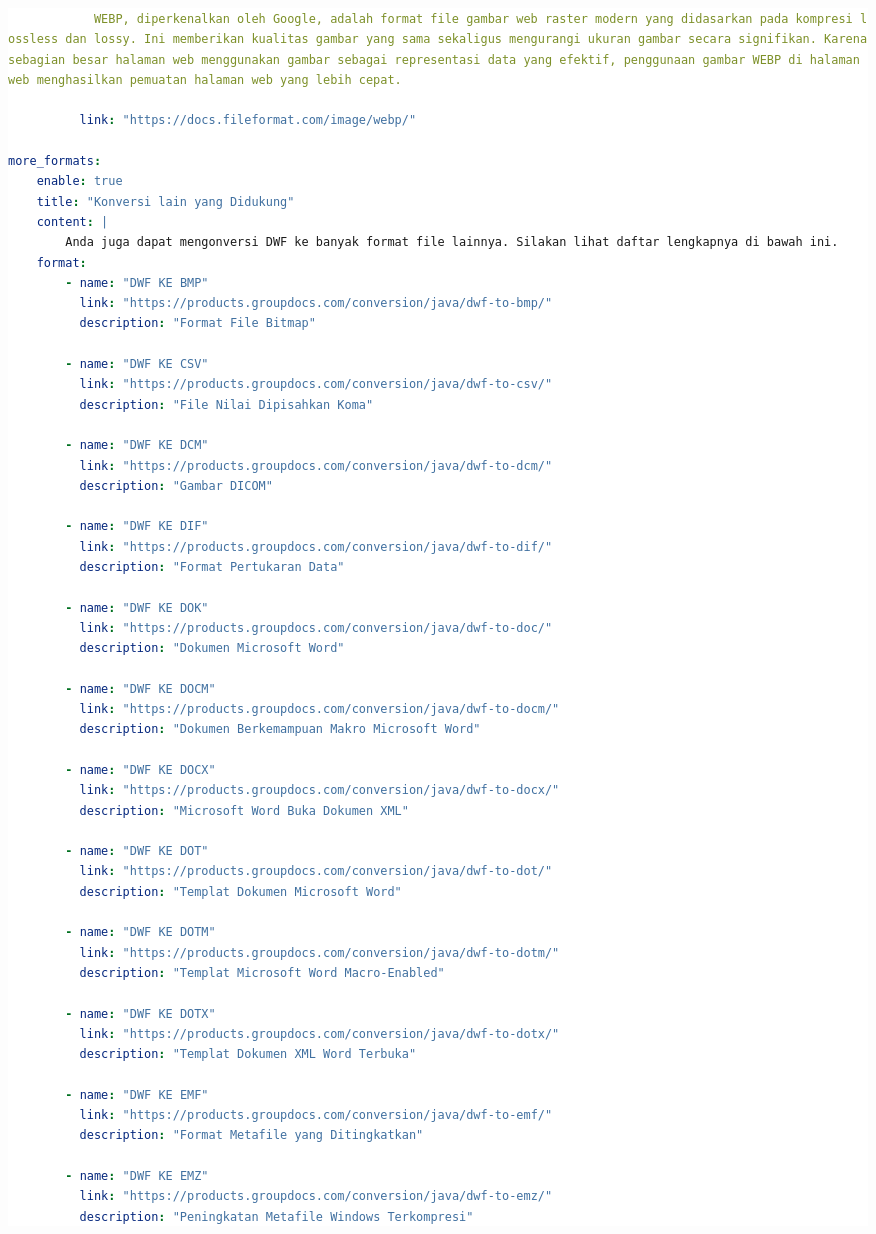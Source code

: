 ```yaml
            WEBP, diperkenalkan oleh Google, adalah format file gambar web raster modern yang didasarkan pada kompresi lossless dan lossy. Ini memberikan kualitas gambar yang sama sekaligus mengurangi ukuran gambar secara signifikan. Karena sebagian besar halaman web menggunakan gambar sebagai representasi data yang efektif, penggunaan gambar WEBP di halaman web menghasilkan pemuatan halaman web yang lebih cepat.

          link: "https://docs.fileformat.com/image/webp/"

more_formats:
    enable: true
    title: "Konversi lain yang Didukung"
    content: |
        Anda juga dapat mengonversi DWF ke banyak format file lainnya. Silakan lihat daftar lengkapnya di bawah ini.
    format: 
        - name: "DWF KE BMP"
          link: "https://products.groupdocs.com/conversion/java/dwf-to-bmp/"
          description: "Format File Bitmap"

        - name: "DWF KE CSV"
          link: "https://products.groupdocs.com/conversion/java/dwf-to-csv/"
          description: "File Nilai Dipisahkan Koma"

        - name: "DWF KE DCM"
          link: "https://products.groupdocs.com/conversion/java/dwf-to-dcm/"
          description: "Gambar DICOM"

        - name: "DWF KE DIF"
          link: "https://products.groupdocs.com/conversion/java/dwf-to-dif/"
          description: "Format Pertukaran Data"

        - name: "DWF KE DOK"
          link: "https://products.groupdocs.com/conversion/java/dwf-to-doc/"
          description: "Dokumen Microsoft Word"

        - name: "DWF KE DOCM"
          link: "https://products.groupdocs.com/conversion/java/dwf-to-docm/"
          description: "Dokumen Berkemampuan Makro Microsoft Word"

        - name: "DWF KE DOCX"
          link: "https://products.groupdocs.com/conversion/java/dwf-to-docx/"
          description: "Microsoft Word Buka Dokumen XML"

        - name: "DWF KE DOT"
          link: "https://products.groupdocs.com/conversion/java/dwf-to-dot/"
          description: "Templat Dokumen Microsoft Word"

        - name: "DWF KE DOTM"
          link: "https://products.groupdocs.com/conversion/java/dwf-to-dotm/"
          description: "Templat Microsoft Word Macro-Enabled"

        - name: "DWF KE DOTX"
          link: "https://products.groupdocs.com/conversion/java/dwf-to-dotx/"
          description: "Templat Dokumen XML Word Terbuka"

        - name: "DWF KE EMF"
          link: "https://products.groupdocs.com/conversion/java/dwf-to-emf/"
          description: "Format Metafile yang Ditingkatkan"

        - name: "DWF KE EMZ"
          link: "https://products.groupdocs.com/conversion/java/dwf-to-emz/"
          description: "Peningkatan Metafile Windows Terkompresi"

```